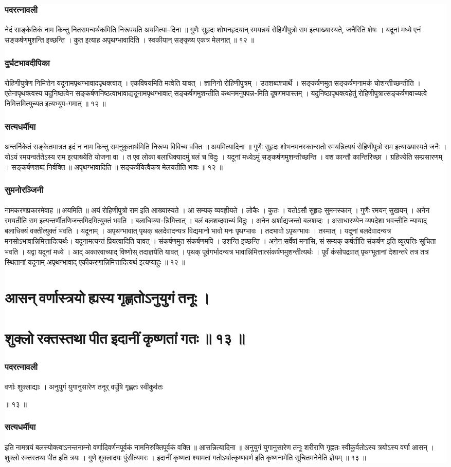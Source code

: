 ### **पदरत्नावली**

नेदं साङ्केतिकं नाम किन्तु नितरामन्वर्थकमिति निरूपयति अयमित्या-दिना ॥ गुणैः सुहृदः शोभनहृदयान् रमयन्नयं रोहिणीपुत्रो राम इत्याख्यास्यते, जनैरिति शेषः । यदूनां मध्ये एनं सङ्कर्षणमुशन्ति इच्छन्ति । कुत इत्याह अपृथग्भावादिति । स्वकीयान् सङ्कृष्य एकत्र मेलनात् ॥ १२ ॥

### **दुर्घटभावदीपिका**

रोहिणीपुत्रेण निमित्तेन यदूनामपृथग्भावादपृथक्त्वात् । एकविषयमिति मत्वेति यावत् । ज्ञानिनो रोहिणीपुत्रम् । उतशब्दश्चार्थे । सङ्कर्षणमुत सङ्कर्षणनामकं चोशन्तीच्छन्तीति । एतेनापृथक्त्वस्य यदुनिष्ठत्वेन सङ्कर्षणनिष्ठत्वाभावाद्यदूनामपृथग्भावात् सङ्कर्षणमुशन्तीति कथनमनुपपन्न-मिति दूषणमपास्तम् । यदुनिष्ठापृथक्त्वहेतुं रोहिणीपुत्रात्सङ्कर्षणवाच्यत्वे निमित्तमित्युच्यत इत्यभ्युप-गमात् ॥ १२ ॥

### **सत्यधर्मीया**

अन्तर्निकेतं सङ्केतमात्रत इदं न नाम किन्तु समनुकृतार्थमिति निरूप्य विविच्य वक्ति ॥ अयमित्यादिना ॥ गुणैः सुहृदः शोभनमनस्कान्सतो रमयन्नित्ययं रोहिणीपुत्रो राम इत्याख्यास्यते जनैः । योऽयं रमयन्वर्ततेऽस्य राम इत्याख्येति योजना वा । त एव लोका बलाधिक्यादमुं बलं च विदुः । यदूनां मध्येऽमुं सङ्कर्षणमुशन्तीच्छन्ति । वश कान्तौ कान्तिरिच्छा । ग्रहिज्येति सम्प्रसारणम् । सङ्कर्षणशब्दं निर्वक्ति ॥ अपृथग्भावादिति ॥ सङ्कर्षयित्वैकत्र मेलयतीति भावः ॥ १२ ॥

### **सुमनोरञ्जिनी**

नामकरणप्रकारमेवाह ॥ अयमिति ॥ अयं रोहिणीपुत्रो राम इति आख्यास्यते । आ सम्यक् व्यवह्रीयते । लोकैः । कुतः । यतोऽसौ सुहृदः सुमनस्कान् । गुणैः रमयन् सुखयन् । अनेन रमयतीति राम इत्यन्तर्णीतणिजन्तमिदमित्युक्तं भवति । बलाधिक्या-न्निमित्तात् । बलं बलशब्दवाच्यं विदुः । अनेन अर्शाद्यजन्तो बलशब्दः । असाधारण्येन व्यपदेशा भवन्तीति न्यायाद् बलाधिक्यं वक्तीत्युक्तं भवति । यदूनाम् । अपृथग्भावात् पृथक् बलदेवादन्यत्र विद्यमानो भावो मनः पृथग्भावः । तदभावो ऽपृथग्भावः । तस्मात् । यदूनां बलदेवादन्यत्र मनसोऽभावान्निमित्तादित्यर्थः। यदूनामत्यन्तं प्रियत्वादिति यावत् । संकर्षणमुत संकर्षणमपि । उशन्ति इच्छन्ति । अनेन सर्वेषां मनांसि, सं सम्यक् कर्षतीति संकर्षण इति व्युत्पत्तिः सूचिता भवति । यद्वा यदूनां मध्ये । आद् अकारवाच्याद् विष्णोस् तदाज्ञयेति यावत् । पृथक् पूर्वगर्भादन्यत्र भावान्निमित्तात्संकर्षणमुशन्तीत्यर्थः । पूर्वं कंसोपद्रवात् पृथग्भूतानां देशान्तरे तत्र तत्र स्थितानां यदूनाम् अपृथग्भावाद् एकीकरणान्निमित्तादित्यर्थ इत्यप्याहुः ॥ १२ ॥

# **आसन् वर्णास्त्रयो ह्यस्य गृह्णतोऽनुयुगं तनूः ।**

# **शुक्लो रक्तस्तथा पीत इदानीं कृष्णतां गतः ॥ १३ ॥**

### **पदरत्नावली**

वर्णाः शुक्लाद्याः । अनुयुगं युगानुसारेण तनूर् वपूंषि गृह्णतः स्वीकुर्वतः

॥ १३ ॥

### **सत्यधर्मीया**

इति नामत्रयं बलस्योक्त्वाऽनन्तनाम्नो वर्णादिवर्णनपूर्वकं नामनिरुक्तिपूर्वकं वक्ति ॥ आसन्नित्यादिना ॥ अनुयुगं युगानुसारेण तनूः शरीराणि गृह्णतः स्वीकुर्वतोऽस्य त्रयोऽस्य वर्णा आसन् । शुक्लो रक्तस्तथा पीत इति त्रयः । गुणे शुक्लादयः पुंसीत्यमरः । इदानीं कृष्णतां श्यामतां गतोऽर्थात्कृष्णवर्ण इति कृष्णनामेति सूचितमनेनेति ज्ञेयम् ॥ १३ ॥

